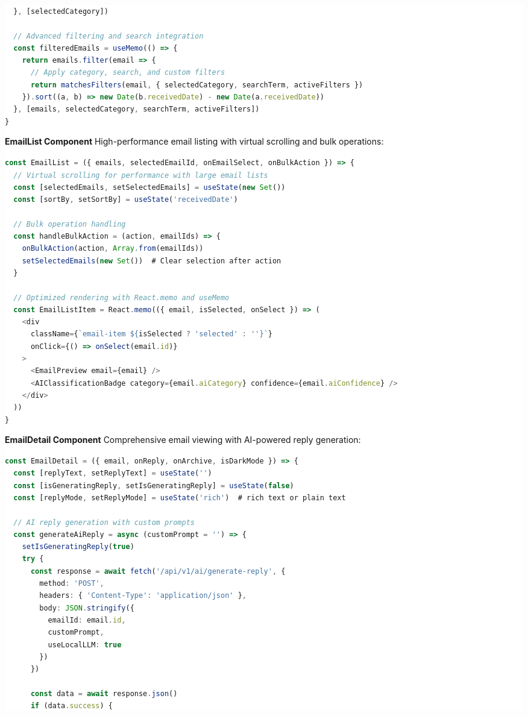 ```typescript
  }, [selectedCategory])
  
  // Advanced filtering and search integration
  const filteredEmails = useMemo(() => {
    return emails.filter(email => {
      // Apply category, search, and custom filters
      return matchesFilters(email, { selectedCategory, searchTerm, activeFilters })
    }).sort((a, b) => new Date(b.receivedDate) - new Date(a.receivedDate))
  }, [emails, selectedCategory, searchTerm, activeFilters])
}
```

**EmailList Component**
High-performance email listing with virtual scrolling and bulk operations:

```typescript
const EmailList = ({ emails, selectedEmailId, onEmailSelect, onBulkAction }) => {
  // Virtual scrolling for performance with large email lists
  const [selectedEmails, setSelectedEmails] = useState(new Set())
  const [sortBy, setSortBy] = useState('receivedDate')
  
  // Bulk operation handling
  const handleBulkAction = (action, emailIds) => {
    onBulkAction(action, Array.from(emailIds))
    setSelectedEmails(new Set())  # Clear selection after action
  }
  
  // Optimized rendering with React.memo and useMemo
  const EmailListItem = React.memo(({ email, isSelected, onSelect }) => (
    <div 
      className={`email-item ${isSelected ? 'selected' : ''}`}
      onClick={() => onSelect(email.id)}
    >
      <EmailPreview email={email} />
      <AIClassificationBadge category={email.aiCategory} confidence={email.aiConfidence} />
    </div>
  ))
}
```

**EmailDetail Component**
Comprehensive email viewing with AI-powered reply generation:

```typescript
const EmailDetail = ({ email, onReply, onArchive, isDarkMode }) => {
  const [replyText, setReplyText] = useState('')
  const [isGeneratingReply, setIsGeneratingReply] = useState(false)
  const [replyMode, setReplyMode] = useState('rich')  # rich text or plain text
  
  // AI reply generation with custom prompts
  const generateAiReply = async (customPrompt = '') => {
    setIsGeneratingReply(true)
    try {
      const response = await fetch('/api/v1/ai/generate-reply', {
        method: 'POST',
        headers: { 'Content-Type': 'application/json' },
        body: JSON.stringify({
          emailId: email.id,
          customPrompt,
          useLocalLLM: true
        })
      })
      
      const data = await response.json()
      if (data.success) {
```